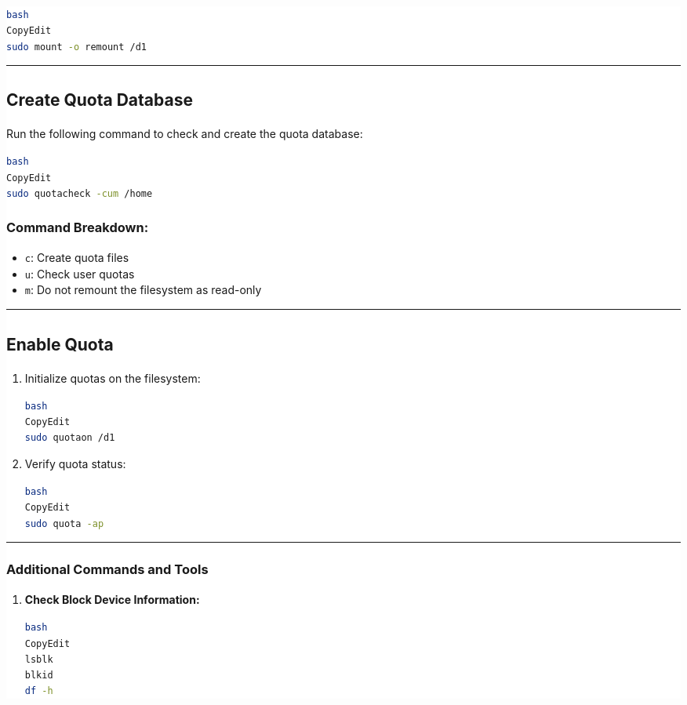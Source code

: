 ```bash
bash
CopyEdit
sudo mount -o remount /d1

```

---

## **Create Quota Database**

Run the following command to check and create the quota database:

```bash
bash
CopyEdit
sudo quotacheck -cum /home

```

### **Command Breakdown:**

- `c`: Create quota files
- `u`: Check user quotas
- `m`: Do not remount the filesystem as read-only

---

## **Enable Quota**

1. Initialize quotas on the filesystem:
    
    ```bash
    bash
    CopyEdit
    sudo quotaon /d1
    
    ```
    
2. Verify quota status:
    
    ```bash
    bash
    CopyEdit
    sudo quota -ap
    
    ```
    

---

### **Additional Commands and Tools**

1. **Check Block Device Information:**
    
    ```bash
    bash
    CopyEdit
    lsblk
    blkid
    df -h
    